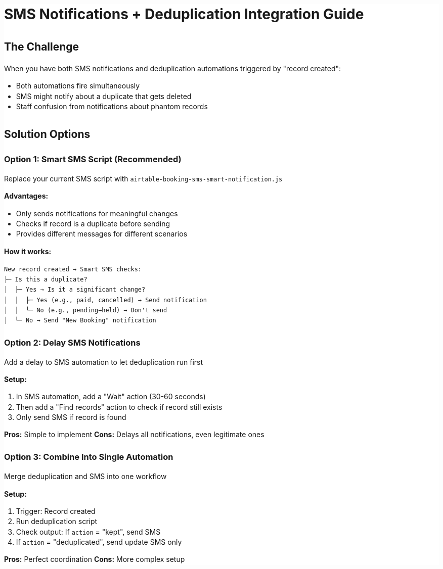 # SMS Notifications + Deduplication Integration Guide

## The Challenge

When you have both SMS notifications and deduplication automations triggered by "record created":
- Both automations fire simultaneously
- SMS might notify about a duplicate that gets deleted
- Staff confusion from notifications about phantom records

## Solution Options

### Option 1: Smart SMS Script (Recommended)
Replace your current SMS script with `airtable-booking-sms-smart-notification.js`

**Advantages:**
- Only sends notifications for meaningful changes
- Checks if record is a duplicate before sending
- Provides different messages for different scenarios

**How it works:**
```
New record created → Smart SMS checks:
├─ Is this a duplicate? 
│  ├─ Yes → Is it a significant change?
│  │  ├─ Yes (e.g., paid, cancelled) → Send notification
│  │  └─ No (e.g., pending→held) → Don't send
│  └─ No → Send "New Booking" notification
```

### Option 2: Delay SMS Notifications
Add a delay to SMS automation to let deduplication run first

**Setup:**
1. In SMS automation, add a "Wait" action (30-60 seconds)
2. Then add a "Find records" action to check if record still exists
3. Only send SMS if record is found

**Pros:** Simple to implement
**Cons:** Delays all notifications, even legitimate ones

### Option 3: Combine Into Single Automation
Merge deduplication and SMS into one workflow

**Setup:**
1. Trigger: Record created
2. Run deduplication script
3. Check output: If `action` = "kept", send SMS
4. If `action` = "deduplicated", send update SMS only

**Pros:** Perfect coordination
**Cons:** More complex setup
